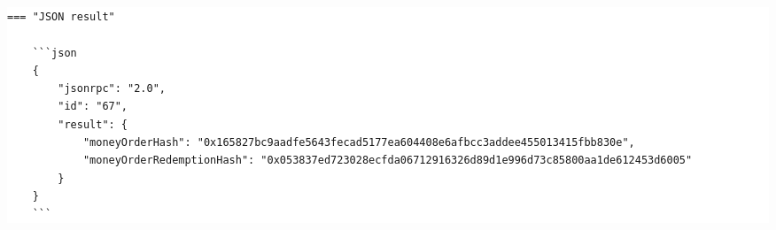     === "JSON result"

        ```json
        {
            "jsonrpc": "2.0",
            "id": "67",
            "result": {
                "moneyOrderHash": "0x165827bc9aadfe5643fecad5177ea604408e6afbcc3addee455013415fbb830e",
                "moneyOrderRedemptionHash": "0x053837ed723028ecfda06712916326d89d1e996d73c85800aa1de612453d6005"
            }
        }
        ```
